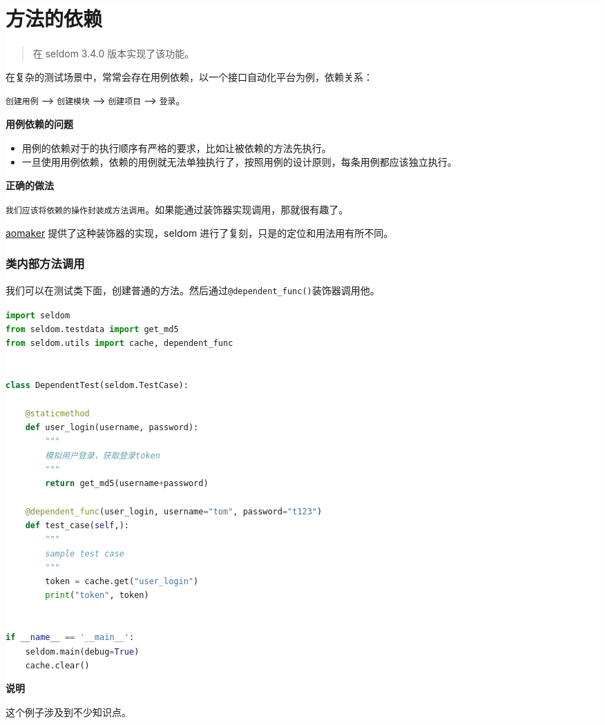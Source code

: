 # 方法的依赖

> 在 seldom 3.4.0 版本实现了该功能。

在复杂的测试场景中，常常会存在用例依赖，以一个接口自动化平台为例，依赖关系：

`创建用例` --> `创建模块` --> `创建项目` --> `登录`。

__用例依赖的问题__

* 用例的依赖对于的执行顺序有严格的要求，比如让被依赖的方法先执行。
* 一旦使用用例依赖，依赖的用例就无法单独执行了，按照用例的设计原则，每条用例都应该独立执行。

__正确的做法__

`我们应该将依赖的操作封装成方法调用`。如果能通过装饰器实现调用，那就很有趣了。

[aomaker](https://github.com/ae86sen/aomaker) 提供了这种装饰器的实现，seldom 进行了复刻，只是的定位和用法用有所不同。

### 类内部方法调用

我们可以在测试类下面，创建普通的方法。然后通过`@dependent_func()`装饰器调用他。

```python
import seldom
from seldom.testdata import get_md5
from seldom.utils import cache, dependent_func


class DependentTest(seldom.TestCase):

    @staticmethod
    def user_login(username, password):
        """
        模拟用户登录，获取登录token
        """
        return get_md5(username+password)

    @dependent_func(user_login, username="tom", password="t123")
    def test_case(self,):
        """
        sample test case
        """
        token = cache.get("user_login")
        print("token", token)


if __name__ == '__main__':
    seldom.main(debug=True)
    cache.clear()
```

__说明__ 

这个例子涉及到不少知识点。
